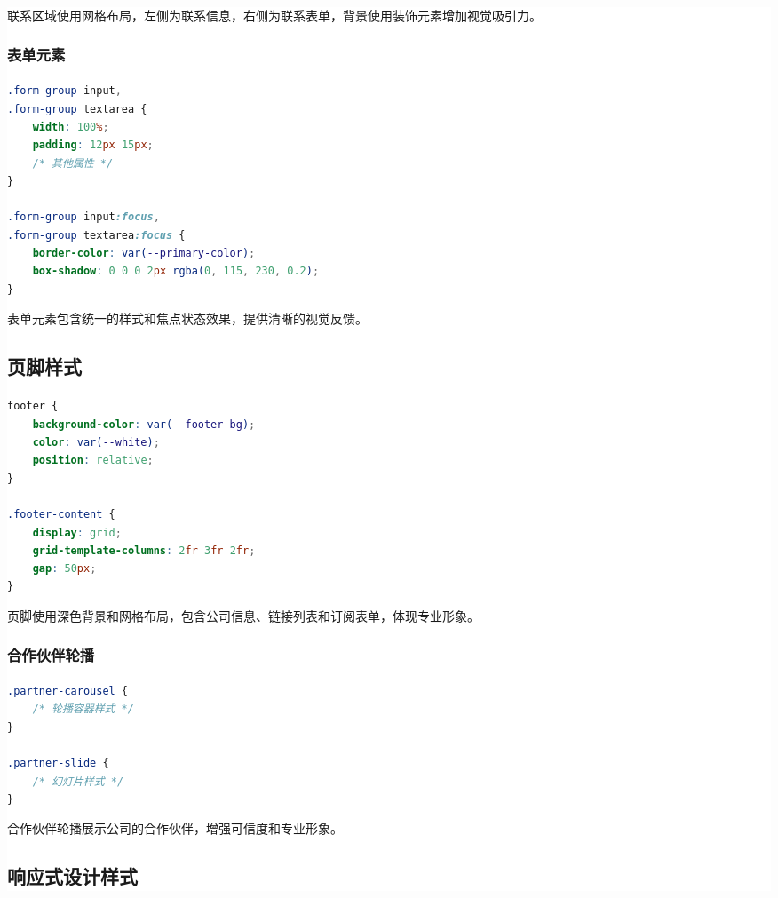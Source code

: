 联系区域使用网格布局，左侧为联系信息，右侧为联系表单，背景使用装饰元素增加视觉吸引力。

### 表单元素
```css
.form-group input,
.form-group textarea {
    width: 100%;
    padding: 12px 15px;
    /* 其他属性 */
}

.form-group input:focus,
.form-group textarea:focus {
    border-color: var(--primary-color);
    box-shadow: 0 0 0 2px rgba(0, 115, 230, 0.2);
}
```

表单元素包含统一的样式和焦点状态效果，提供清晰的视觉反馈。

## 页脚样式

```css
footer {
    background-color: var(--footer-bg);
    color: var(--white);
    position: relative;
}

.footer-content {
    display: grid;
    grid-template-columns: 2fr 3fr 2fr;
    gap: 50px;
}
```

页脚使用深色背景和网格布局，包含公司信息、链接列表和订阅表单，体现专业形象。

### 合作伙伴轮播
```css
.partner-carousel {
    /* 轮播容器样式 */
}

.partner-slide {
    /* 幻灯片样式 */
}
```

合作伙伴轮播展示公司的合作伙伴，增强可信度和专业形象。

## 响应式设计样式

